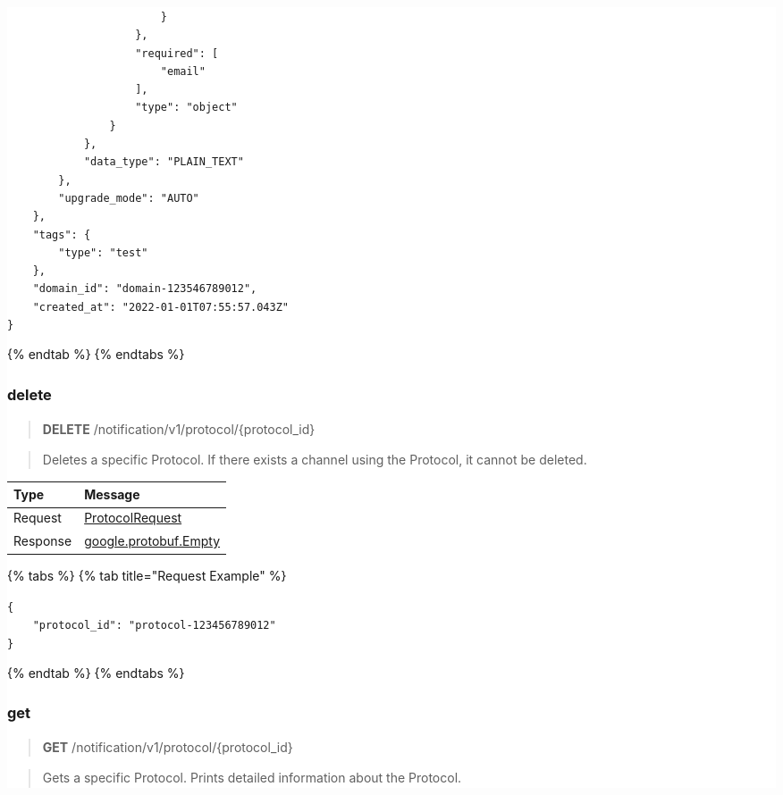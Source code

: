 ```text
                        }
                    },
                    "required": [
                        "email"
                    ],
                    "type": "object"
                }
            },
            "data_type": "PLAIN_TEXT"
        },
        "upgrade_mode": "AUTO"
    },
    "tags": {
        "type": "test"
    },
    "domain_id": "domain-123546789012",
    "created_at": "2022-01-01T07:55:57.043Z"
}
```
{% endtab %}
{% endtabs %}
 
 

 
### delete
> **DELETE** /notification/v1/protocol/{protocol_id}
>

> Deletes a specific Protocol. If there exists a channel using the Protocol, it cannot be deleted.

| Type | Message |
| :--- | :--- |
| Request | [ProtocolRequest](protocol.md#protocolrequest) |
| Response | [google.protobuf.Empty](https://github.com/protocolbuffers/protobuf/blob/master/src/google/protobuf/empty.proto) |
{% tabs %}
{% tab title="Request Example" %}
```text
{
    "protocol_id": "protocol-123456789012"
}
```
{% endtab %}
{% endtabs %}
 
 

 
### get
> **GET** /notification/v1/protocol/{protocol_id}
>

> Gets a specific Protocol. Prints detailed information about the Protocol.

